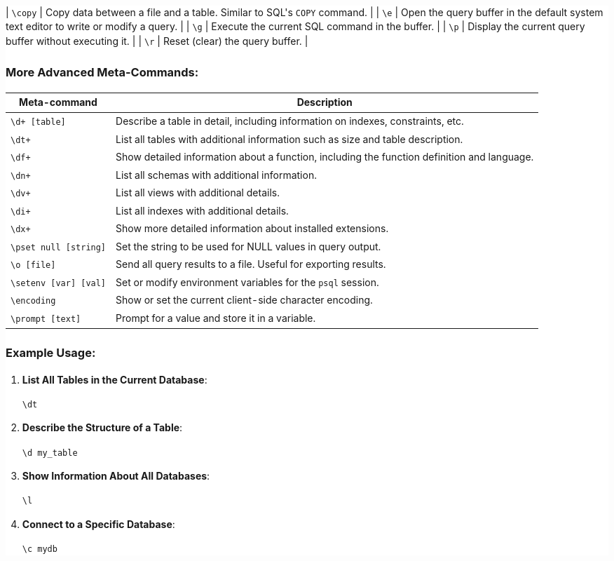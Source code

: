 | `\copy`            | Copy data between a file and a table. Similar to SQL's `COPY` command.                                        |
| `\e`               | Open the query buffer in the default system text editor to write or modify a query.                           |
| `\g`               | Execute the current SQL command in the buffer.                                                                |
| `\p`               | Display the current query buffer without executing it.                                                        |
| `\r`               | Reset (clear) the query buffer.                                                                               |

### More Advanced Meta-Commands:

| **Meta-command**       | **Description**                                                                                           |
|------------------------|-----------------------------------------------------------------------------------------------------------|
| `\d+ [table]`          | Describe a table in detail, including information on indexes, constraints, etc.                            |
| `\dt+`                 | List all tables with additional information such as size and table description.                            |
| `\df+`                 | Show detailed information about a function, including the function definition and language.                |
| `\dn+`                 | List all schemas with additional information.                                                              |
| `\dv+`                 | List all views with additional details.                                                                    |
| `\di+`                 | List all indexes with additional details.                                                                  |
| `\dx+`                 | Show more detailed information about installed extensions.                                                 |
| `\pset null [string]`  | Set the string to be used for NULL values in query output.                                                  |
| `\o [file]`            | Send all query results to a file. Useful for exporting results.                                             |
| `\setenv [var] [val]`  | Set or modify environment variables for the `psql` session.                                                 |
| `\encoding`            | Show or set the current client-side character encoding.                                                     |
| `\prompt [text]`       | Prompt for a value and store it in a variable.                                                             |

### Example Usage:

1. **List All Tables in the Current Database**:
   ```bash
   \dt
   ```

2. **Describe the Structure of a Table**:
   ```bash
   \d my_table
   ```

3. **Show Information About All Databases**:
   ```bash
   \l
   ```

4. **Connect to a Specific Database**:
   ```bash
   \c mydb
   ```
